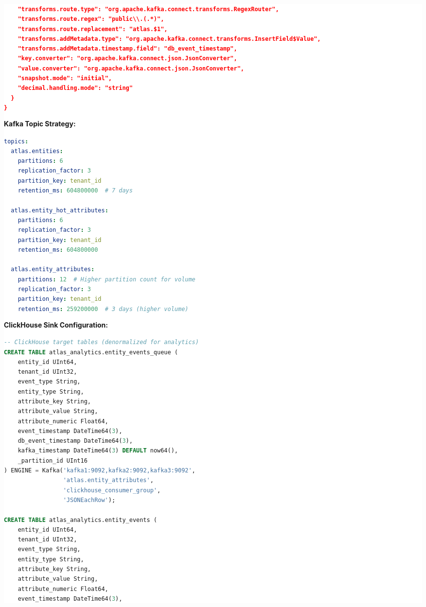 ```json
    "transforms.route.type": "org.apache.kafka.connect.transforms.RegexRouter",
    "transforms.route.regex": "public\\.(.*)",
    "transforms.route.replacement": "atlas.$1",
    "transforms.addMetadata.type": "org.apache.kafka.connect.transforms.InsertField$Value",
    "transforms.addMetadata.timestamp.field": "db_event_timestamp",
    "key.converter": "org.apache.kafka.connect.json.JsonConverter",
    "value.converter": "org.apache.kafka.connect.json.JsonConverter",
    "snapshot.mode": "initial",
    "decimal.handling.mode": "string"
  }
}
```

**Kafka Topic Strategy:**
```yaml
topics:
  atlas.entities:
    partitions: 6
    replication_factor: 3
    partition_key: tenant_id
    retention_ms: 604800000  # 7 days
    
  atlas.entity_hot_attributes:
    partitions: 6
    replication_factor: 3
    partition_key: tenant_id
    retention_ms: 604800000
    
  atlas.entity_attributes:
    partitions: 12  # Higher partition count for volume
    replication_factor: 3
    partition_key: tenant_id
    retention_ms: 259200000  # 3 days (higher volume)
```

**ClickHouse Sink Configuration:**
```sql
-- ClickHouse target tables (denormalized for analytics)
CREATE TABLE atlas_analytics.entity_events_queue (
    entity_id UInt64,
    tenant_id UInt32,
    event_type String,
    entity_type String,
    attribute_key String,
    attribute_value String,
    attribute_numeric Float64,
    event_timestamp DateTime64(3),
    db_event_timestamp DateTime64(3),
    kafka_timestamp DateTime64(3) DEFAULT now64(),
    _partition_id UInt16
) ENGINE = Kafka('kafka1:9092,kafka2:9092,kafka3:9092', 
                 'atlas.entity_attributes', 
                 'clickhouse_consumer_group',
                 'JSONEachRow');

CREATE TABLE atlas_analytics.entity_events (
    entity_id UInt64,
    tenant_id UInt32,
    event_type String,
    entity_type String,
    attribute_key String,
    attribute_value String,
    attribute_numeric Float64,
    event_timestamp DateTime64(3),
```